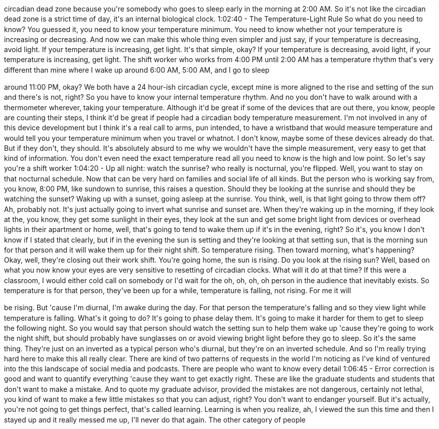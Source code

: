 circadian dead zone because you're somebody who goes to sleep early in the morning 
at 2:00 AM. So it's not like the circadian dead zone is a strict time of day, it's an internal 
biological clock. 
1:02:40 - The Temperature-Light Rule 
So what do you need to know? You guessed it, you need to know your temperature 
minimum. You need to know whether not your temperature is increasing or decreasing. 
And now we can make this whole thing even simpler and just say, if your temperature is 
decreasing, avoid light. If your temperature is increasing, get light. It's that simple, okay? 
If your temperature is decreasing, avoid light, if your temperature is increasing, get light. 
The shift worker who works from 4:00 PM until 2:00 AM has a temperature rhythm that's 
very different than mine where I wake up around 6:00 AM, 5:00 AM, and I go to sleep 

around 11:00 PM, okay? We both have a 24 hour-ish circadian cycle, except mine is 
more aligned to the rise and setting of the sun and there's is not, right? So you have to 
know your internal temperature rhythm. And no you don't have to walk around with a 
thermometer wherever, taking your temperature. Although it'd be great if some of the 
devices that are out there, you know, people are counting their steps, I think it'd be great 
if people had a circadian body temperature measurement. I'm not involved in any of this 
device development but I think it's a real call to arms, pun intended, to have a wristband 
that would measure temperature and would tell you your temperature minimum when 
you travel or whatnot. I don't know, maybe some of these devices already do that. But if 
they don't, they should. It's absolutely absurd to me why we wouldn't have the simple 
measurement, very easy to get that kind of information. You don't even need the exact 
temperature read all you need to know is the high and low point. So let's say you're a 
shift worker 
1:04:20 - Up all night: watch the sunrise? 
who really is nocturnal, you're flipped. Well, you want to stay on that nocturnal schedule. 
Now that can be very hard on families and social life of all kinds. But the person who is 
working say from, you know, 8:00 PM, like sundown to sunrise, this raises a question. 
Should they be looking at the sunrise and should they be watching the sunset? Waking 
up with a sunset, going asleep at the sunrise. You think, well, is that light going to throw 
them off? Ah, probably not. It's just actually going to invert what sunrise and sunset are. 
When they're waking up in the morning, if they look at the, you know, they get some 
sunlight in their eyes, they look at the sun and get some bright light from devices or 
overhead lights in their apartment or home, well, that's going to tend to wake them up if 
it's in the evening, right? So it's, you know I don't know if I stated that clearly, but if in the 
evening the sun is setting and they're looking at that setting sun, that is the morning sun 
for that person and it will wake them up for their night shift. So temperature rising. Then 
toward morning, what's happening? Okay, well, they're closing out their work shift. 
You're going home, the sun is rising. Do you look at the rising sun? Well, based on what 
you now know your eyes are very sensitive to resetting of circadian clocks. What will it 
do at that time? If this were a classroom, I would either cold call on somebody or I'd wait 
for the oh, oh, oh, oh person in the audience that inevitably exists. So temperature is for 
that person, they've been up for a while, temperature is falling, not rising. For me it will 

be rising. But 'cause I'm diurnal, I'm awake during the day. For that person the 
temperature's falling and so they view light while temperature is falling. What's it going to 
do? It's going to phase delay them. It's going to make it harder for them to get to sleep 
the following night. So you would say that person should watch the setting sun to help 
them wake up 'cause they're going to work the night shift, but should probably have 
sunglasses on or avoid viewing bright light before they go to sleep. So it's the same 
thing. They're just on an inverted as a typical person who's diurnal, but they're on an 
inverted schedule. And so I'm really trying hard here to make this all really clear. There 
are kind of two patterns of requests in the world I'm noticing as I've kind of ventured into 
the this landscape of social media and podcasts. There are people who want to know 
every detail 
1:06:45 - Error correction is good 
and want to quantify everything 'cause they want to get exactly right. These are like the 
graduate students and students that don't want to make a mistake. And to quote my 
graduate advisor, provided the mistakes are not dangerous, certainly not lethal, you kind 
of want to make a few little mistakes so that you can adjust, right? You don't want to 
endanger yourself. But it's actually, you're not going to get things perfect, that's called 
learning. Learning is when you realize, ah, I viewed the sun this time and then I stayed 
up and it really messed me up, I'll never do that again. The other category of people 